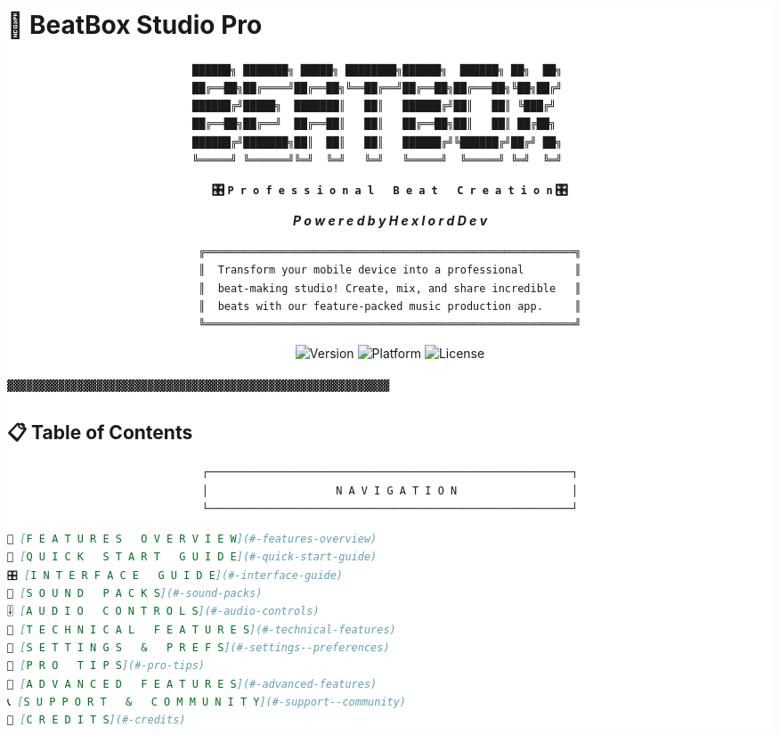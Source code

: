 # 🎵 BeatBox Studio Pro

<div align="center">

```
██████╗ ███████╗ █████╗ ████████╗██████╗  ██████╗ ██╗  ██╗    
██╔══██╗██╔════╝██╔══██╗╚══██╔══╝██╔══██╗██╔═══██╗╚██╗██╔╝    
██████╔╝█████╗  ███████║   ██║   ██████╔╝██║   ██║ ╚███╔╝     
██╔══██╗██╔══╝  ██╔══██║   ██║   ██╔══██╗██║   ██║ ██╔██╗     
██████╔╝███████╗██║  ██║   ██║   ██████╔╝╚██████╔╝██╔╝ ██╗    
╚═════╝ ╚══════╝╚═╝  ╚═╝   ╚═╝   ╚═════╝  ╚═════╝ ╚═╝  ╚═╝    
```

**🎛️ `P r o f e s s i o n a l   B e a t   C r e a t i o n` 🎛️**

***P o w e r e d   b y   H e x l o r d D e v***

```
╔══════════════════════════════════════════════════════════╗
║  Transform your mobile device into a professional        ║
║  beat-making studio! Create, mix, and share incredible   ║
║  beats with our feature-packed music production app.     ║
╚══════════════════════════════════════════════════════════╝
```

![Version](https://img.shields.io/badge/version-2.0-blue.svg?style=for-the-badge)
![Platform](https://img.shields.io/badge/platform-iOS%20%7C%20Android-lightgrey.svg?style=for-the-badge)
![License](https://img.shields.io/badge/license-Proprietary-red.svg?style=for-the-badge)

</div>

```
▓▓▓▓▓▓▓▓▓▓▓▓▓▓▓▓▓▓▓▓▓▓▓▓▓▓▓▓▓▓▓▓▓▓▓▓▓▓▓▓▓▓▓▓▓▓▓▓▓▓▓▓▓▓▓▓▓▓▓▓
```

## 📋 Table of Contents

<div align="center">

```
┌─────────────────────────────────────────────────────────┐
│                    N A V I G A T I O N                  │
└─────────────────────────────────────────────────────────┘
```

</div>

```markdown
🎯 [F E A T U R E S   O V E R V I E W](#-features-overview)
🚀 [Q U I C K   S T A R T   G U I D E](#-quick-start-guide)  
🎛️ [I N T E R F A C E   G U I D E](#️-interface-guide)
🎨 [S O U N D   P A C K S](#-sound-packs)
🎚️ [A U D I O   C O N T R O L S](#️-audio-controls)
📱 [T E C H N I C A L   F E A T U R E S](#-technical-features)
🔧 [S E T T I N G S   &   P R E F S](#-settings--preferences)
🎯 [P R O   T I P S](#-pro-tips)
🌟 [A D V A N C E D   F E A T U R E S](#-advanced-features)
📞 [S U P P O R T   &   C O M M U N I T Y](#-support--community)
🎵 [C R E D I T S](#-credits)
```
